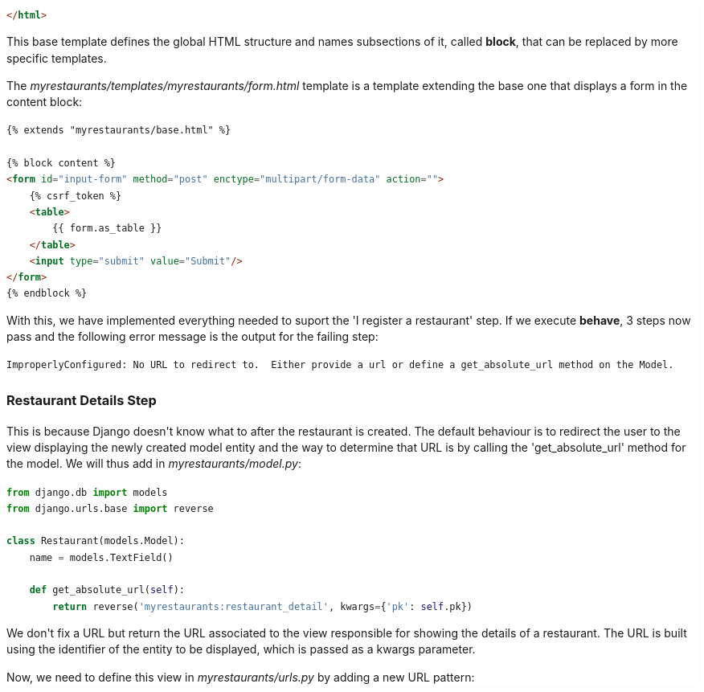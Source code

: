  ```html
</html>
 ```

This base template defines the global HTML structure and names subsections of it, called **block**, that can  be replaced by more specific templates.

The *myrestaurants/templates/myrestaurants/form.html* template is a template extending the base one that displays a form in the content block:

```html
{% extends "myrestaurants/base.html" %}

{% block content %}
<form id="input-form" method="post" enctype="multipart/form-data" action="">
    {% csrf_token %}
    <table>
        {{ form.as_table }}
    </table>
    <input type="submit" value="Submit"/>
</form>
{% endblock %}
```

With this, we have implemented everything needed to suport the 'I register a restaurant' step. If we execute **behave**, 3 steps now pass and the following error message is the output for the failing step:

```text
ImproperlyConfigured: No URL to redirect to.  Either provide a url or define a get_absolute_url method on the Model.
```

### Restaurant Details Step ###

This is because Django doesn't know what to after the restaurant is created. The default behaviour is to redirect the user to the view displaying the newly created model entity and the way to determine that URL is by calling the 'get_absolute_url' method for the model. We will thus add in *myrestaurants/model.py*:

```python
from django.db import models
from django.urls.base import reverse

class Restaurant(models.Model):
    name = models.TextField()

    def get_absolute_url(self):
        return reverse('myrestaurants:restaurant_detail', kwargs={'pk': self.pk})
```

We don't fix a URL but return the URL associated to the view responsible for showing the details of a restaurant. The URL is built using the identifier of the entity to be displayed, which is passed as a kwargs parameter.

Now, we need to define this view in *myrestaurants/urls.py* by adding a new URL pattern:

